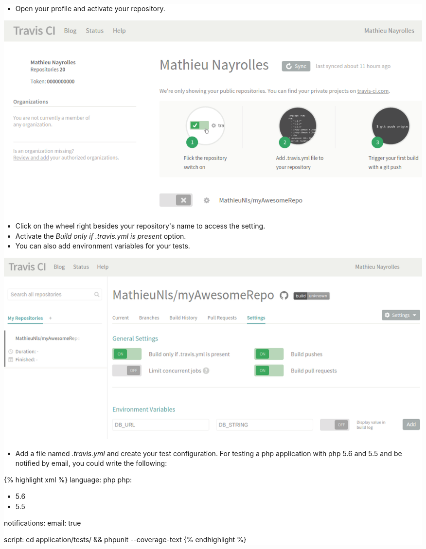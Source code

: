 * Open your profile and activate your repository.

<img src="/images/travis-new-repo.png"/>

* Click on the wheel right besides your repository's name to access the setting.
* Activate the <i>Build only if .travis.yml is present</i> option.
* You can also add environment variables for your tests.

<img src="/images/travis-new-repo-config.png"/>

* Add a file named <i>.travis.yml</i> and create your test configuration. For testing a php application with php 5.6 and 5.5 and be notified by email, you could write the following:

{% highlight xml %}
language: php
php:
  - 5.6
  - 5.5

notifications:
  email: true

script: cd application/tests/ && phpunit --coverage-text
{% endhighlight %}
